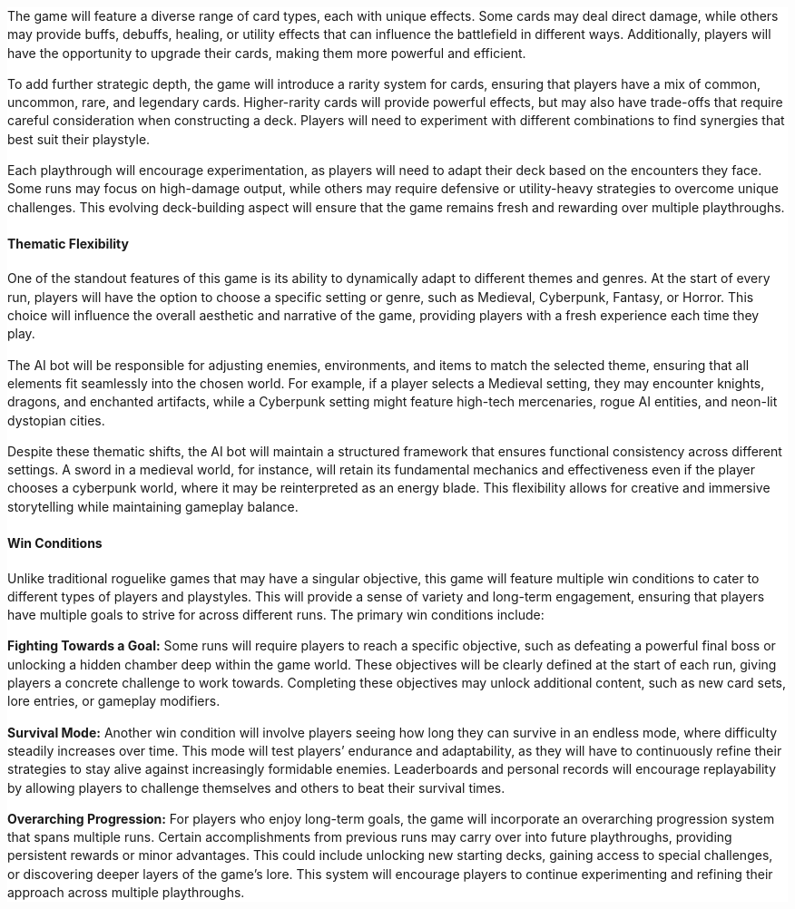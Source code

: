 The game will feature a diverse range of card types, each with unique effects. Some cards may deal direct damage, while others may provide buffs, debuffs, healing, or utility effects that can influence the battlefield in different ways. Additionally, players will have the opportunity to upgrade their cards, making them more powerful and efficient.

To add further strategic depth, the game will introduce a rarity system for cards, ensuring that players have a mix of common, uncommon, rare, and legendary cards. Higher-rarity cards will provide powerful effects, but may also have trade-offs that require careful consideration when constructing a deck. Players will need to experiment with different combinations to find synergies that best suit their playstyle.

Each playthrough will encourage experimentation, as players will need to adapt their deck based on the encounters they face. Some runs may focus on high-damage output, while others may require defensive or utility-heavy strategies to overcome unique challenges. This evolving deck-building aspect will ensure that the game remains fresh and rewarding over multiple playthroughs.

#### Thematic Flexibility

One of the standout features of this game is its ability to dynamically adapt to different themes and genres. At the start of every run, players will have the option to choose a specific setting or genre, such as Medieval, Cyberpunk, Fantasy, or Horror. This choice will influence the overall aesthetic and narrative of the game, providing players with a fresh experience each time they play.

The AI bot will be responsible for adjusting enemies, environments, and items to match the selected theme, ensuring that all elements fit seamlessly into the chosen world. For example, if a player selects a Medieval setting, they may encounter knights, dragons, and enchanted artifacts, while a Cyberpunk setting might feature high-tech mercenaries, rogue AI entities, and neon-lit dystopian cities.

Despite these thematic shifts, the AI bot will maintain a structured framework that ensures functional consistency across different settings. A sword in a medieval world, for instance, will retain its fundamental mechanics and effectiveness even if the player chooses a cyberpunk world, where it may be reinterpreted as an energy blade. This flexibility allows for creative and immersive storytelling while maintaining gameplay balance.

#### Win Conditions

Unlike traditional roguelike games that may have a singular objective, this game will feature multiple win conditions to cater to different types of players and playstyles. This will provide a sense of variety and long-term engagement, ensuring that players have multiple goals to strive for across different runs. The primary win conditions include:

**Fighting Towards a Goal:** Some runs will require players to reach a specific objective, such as defeating a powerful final boss or unlocking a hidden chamber deep within the game world. These objectives will be clearly defined at the start of each run, giving players a concrete challenge to work towards. Completing these objectives may unlock additional content, such as new card sets, lore entries, or gameplay modifiers.

**Survival Mode:** Another win condition will involve players seeing how long they can survive in an endless mode, where difficulty steadily increases over time. This mode will test players’ endurance and adaptability, as they will have to continuously refine their strategies to stay alive against increasingly formidable enemies. Leaderboards and personal records will encourage replayability by allowing players to challenge themselves and others to beat their survival times.

**Overarching Progression:** For players who enjoy long-term goals, the game will incorporate an overarching progression system that spans multiple runs. Certain accomplishments from previous runs may carry over into future playthroughs, providing persistent rewards or minor advantages. This could include unlocking new starting decks, gaining access to special challenges, or discovering deeper layers of the game’s lore. This system will encourage players to continue experimenting and refining their approach across multiple playthroughs.
